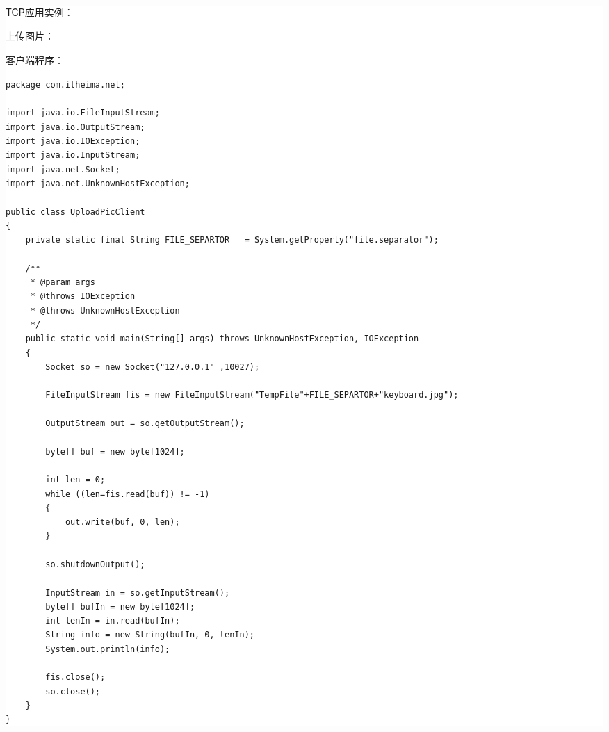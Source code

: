 
TCP应用实例：

上传图片：

客户端程序：



```
package com.itheima.net;

import java.io.FileInputStream;
import java.io.OutputStream;
import java.io.IOException;
import java.io.InputStream;
import java.net.Socket;
import java.net.UnknownHostException;

public class UploadPicClient
{
	private static final String	FILE_SEPARTOR	= System.getProperty("file.separator");

	/**
	 * @param args
	 * @throws IOException
	 * @throws UnknownHostException
	 */
	public static void main(String[] args) throws UnknownHostException, IOException
	{
		Socket so = new Socket("127.0.0.1" ,10027);

		FileInputStream fis = new FileInputStream("TempFile"+FILE_SEPARTOR+"keyboard.jpg");

		OutputStream out = so.getOutputStream();

		byte[] buf = new byte[1024];

		int len = 0;
		while ((len=fis.read(buf)) != -1)
		{
			out.write(buf, 0, len);
		}

		so.shutdownOutput();

		InputStream in = so.getInputStream();
		byte[] bufIn = new byte[1024];
		int lenIn = in.read(bufIn);
		String info = new String(bufIn, 0, lenIn);
		System.out.println(info);

		fis.close();
		so.close();
	}
}
```


[1]: http://www.itheima.com
[1]: http://img.blog.csdn.net/20131026094036265?watermark/2/text/aHR0cDovL2Jsb2cuY3Nkbi5uZXQvY3V6dmFs/font/5a6L5L2T/fontsize/400/fill/I0JBQkFCMA==/dissolve/70/gravity/SouthEast
[2]: http://img.blog.csdn.net/20131026171923437?watermark/2/text/aHR0cDovL2Jsb2cuY3Nkbi5uZXQvY3V6dmFs/font/5a6L5L2T/fontsize/400/fill/I0JBQkFCMA==/dissolve/70/gravity/SouthEast